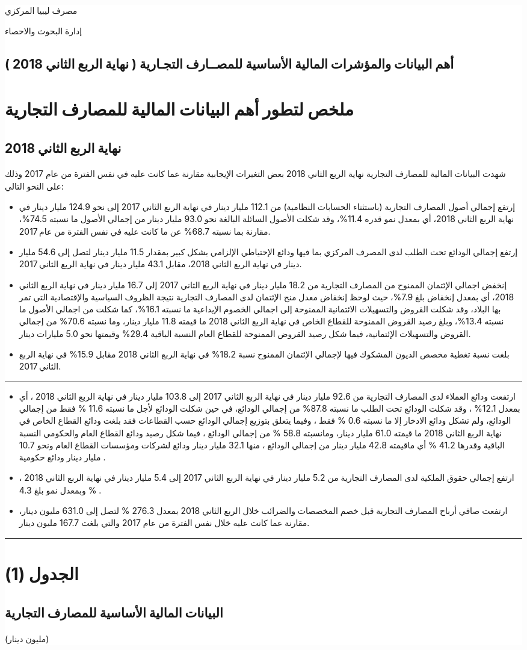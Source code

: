 مصرف ليبيا المركزي

إدارة البحوث والاحصاء

أهم البيانات والمؤشرات المالية الأساسية
للمصــارف التجـارية
( نهاية الربع الثاني 2018 )
---
# ملخص لتطور أهم البيانات المالية للمصارف التجارية
## نهاية الربع الثاني 2018

شهدت البيانات المالية للمصارف التجارية نهاية الربع الثاني 2018 بعض التغيرات الإيجابية مقارنة عما كانت عليه في نفس الفترة من عام 2017 وذلك على النحو التالي:

- إرتفع إجمالي أصول المصارف التجارية (باستثناء الحسابات النظامية) من 112.1 مليار دينار في نهاية الربع الثاني 2017 إلى نحو 124.9 مليار دينار في نهاية الربع الثاني 2018، أي بمعدل نمو قدره 11.4%، وقد شكلت الأصول السائلة البالغة نحو 93.0 مليار دينار من إجمالي الأصول ما نسبته 74.5%، مقارنة بما نسبته 68.7% عن ما كانت عليه في نفس الفترة من عام 2017.

- إرتفع إجمالي الودائع تحت الطلب لدى المصرف المركزي بما فيها ودائع الإحتياطي الإلزامي بشكل كبير بمقدار 11.5 مليار دينار لتصل إلى 54.6 مليار دينار في نهاية الربع الثاني 2018، مقابل 43.1 مليار دينار في نهاية الربع الثاني 2017.

- إنخفض اجمالي الإئتمان الممنوح من المصارف التجارية من 18.2 مليار دينار في نهاية الربع الثاني 2017 إلى 16.7 مليار دينار في نهاية الربع الثاني 2018، أي بمعدل إنخفاض بلغ 7.9%، حيث لوحظ إنخفاض معدل منح الإئتمان لدى المصارف التجارية نتيجة الظروف السياسية والإقتصادية التي تمر بها البلاد، وقد شكلت القروض والتسهيلات الائتمانية الممنوحة إلى اجمالي الخصوم الإيداعية ما نسبته 16.1%، كما شكلت من اجمالي الأصول ما نسبته 13.4%، وبلغ رصيد القروض الممنوحة للقطاع الخاص في نهاية الربع الثاني 2018 ما قيمته 11.8 مليار دينار، وما نسبته 70.6% من إجمالي القروض والتسهيلات الإئتمانية، فيما شكل رصيد القروض الممنوحة للقطاع العام النسبة الباقية 29.4% وقيمتها نحو 5.0 مليارات دينار.

- بلغت نسبة تغطية مخصص الديون المشكوك فيها لإجمالي الإئتمان الممنوح نسبة 18.2% في نهاية الربع الثاني 2018 مقابل 15.9% في نهاية الربع الثاني 2017.
---
- ارتفعت ودائع العملاء لدى المصارف التجارية من 92.6 مليار دينار في نهاية الربع الثاني 2017 إلى
103.8 مليار دينار في نهاية الربع الثاني 2018 ، أي بمعدل 12.1% ، وقد شكلت الودائع تحت الطلب ما
نسبته 87.8% من إجمالي الودائع، في حين شكلت الودائع لأجل ما نسبته 11.6 % فقط من إجمالي الودائع،
ولم تشكل ودائع الادخار إلا ما نسبته 0.6 % فقط ، وفيما يتعلق بتوزيع إجمالي الودائع حسب القطاعات فقد
بلغت ودائع القطاع الخاص في نهاية الربع الثاني 2018 ما قيمته 61.0 مليار دينار، ومانسبته 58.8 %
من إجمالي الودائع ، فيما شكل رصيد ودائع القطاع العام والحكومي النسبة الباقية وقدرها 41.2 % أي
ماقيمته 42.8 مليار دينار من إجمالي الودائع ، منها 32.1 مليار دينار ودائع لشركات ومؤسسات القطاع
العام ونحو 10.7 مليار دينار ودائع حكومية .

- ارتفع إجمالي حقوق الملكية لدى المصارف التجارية من 5.2 مليار دينار في نهاية الربع الثاني 2017 إلى
5.4 مليار دينار في نهاية الربع الثاني 2018 ، وبمعدل نمو بلغ 4.3 % .

- ارتفعت صافي أرباح المصارف التجارية قبل خصم المخصصات والضرائب خلال الربع الثاني 2018
بمعدل 276.3 % لتصل إلى 631.0 مليون دينار، مقارنة عما كانت عليه خلال نفس الفترة من عام 2017
والتي بلغت 167.7 مليون دينار.
---
# الجدول (1)
## البيانات المالية الأساسية للمصارف التجارية
(مليون دينار)

